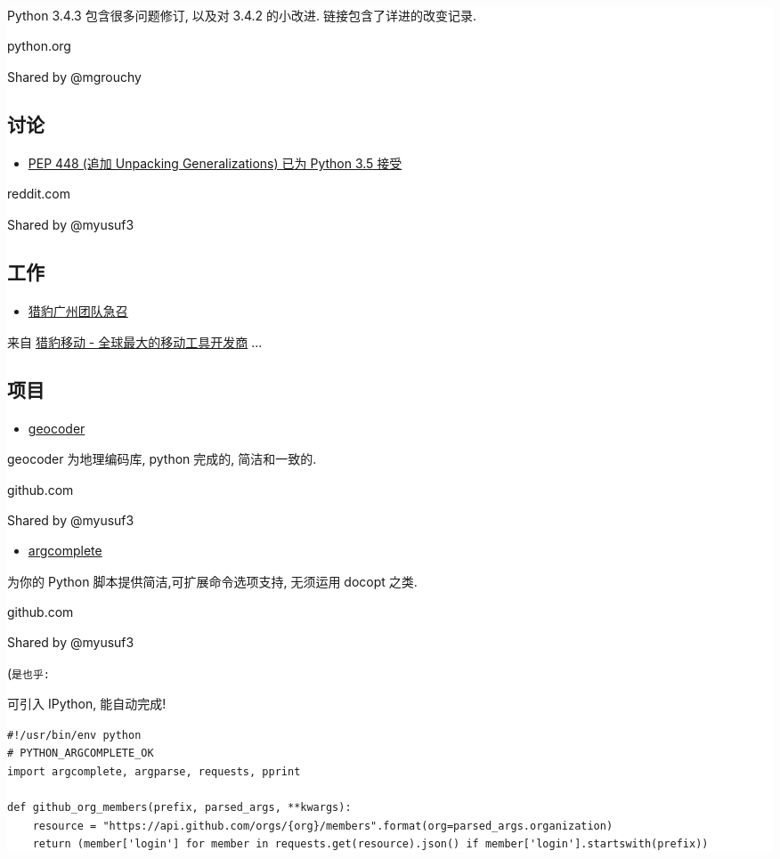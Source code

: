 Python 3.4.3 包含很多问题修订,
以及对 3.4.2 的小改进.
链接包含了详进的改变记录.


python.org

Shared by @mgrouchy
 



## 讨论


- [PEP 448 (追加 Unpacking Generalizations) 已为 Python 3.5 接受](http://www.reddit.com/r/Python/comments/2x8d64/pep_448_additional_unpacking_generalizations/)

reddit.com

Shared by @myusuf3
 

## 工作

- [猎豹广州团队急召](https://github.com/cheetahmobile/CMBM/wiki/BmGzHr)

来自 [猎豹移动 - 全球最大的移动工具开发商](http://www.cmcm.com/zh-cn/cm-backup/) ...

## 项目

- [geocoder](https://github.com/DenisCarriere/geocoder)

geocoder 为地理编码库,
python 完成的, 简洁和一致的.

github.com

Shared by @myusuf3
 

- [argcomplete](https://github.com/kislyuk/argcomplete)

为你的 Python 脚本提供简洁,可扩展命令选项支持,
无须运用 docopt 之类.


github.com

Shared by @myusuf3
 
(`是也乎:`

可引入  IPython, 能自动完成!

    #!/usr/bin/env python
    # PYTHON_ARGCOMPLETE_OK
    import argcomplete, argparse, requests, pprint

    def github_org_members(prefix, parsed_args, **kwargs):
        resource = "https://api.github.com/orgs/{org}/members".format(org=parsed_args.organization)
        return (member['login'] for member in requests.get(resource).json() if member['login'].startswith(prefix))
